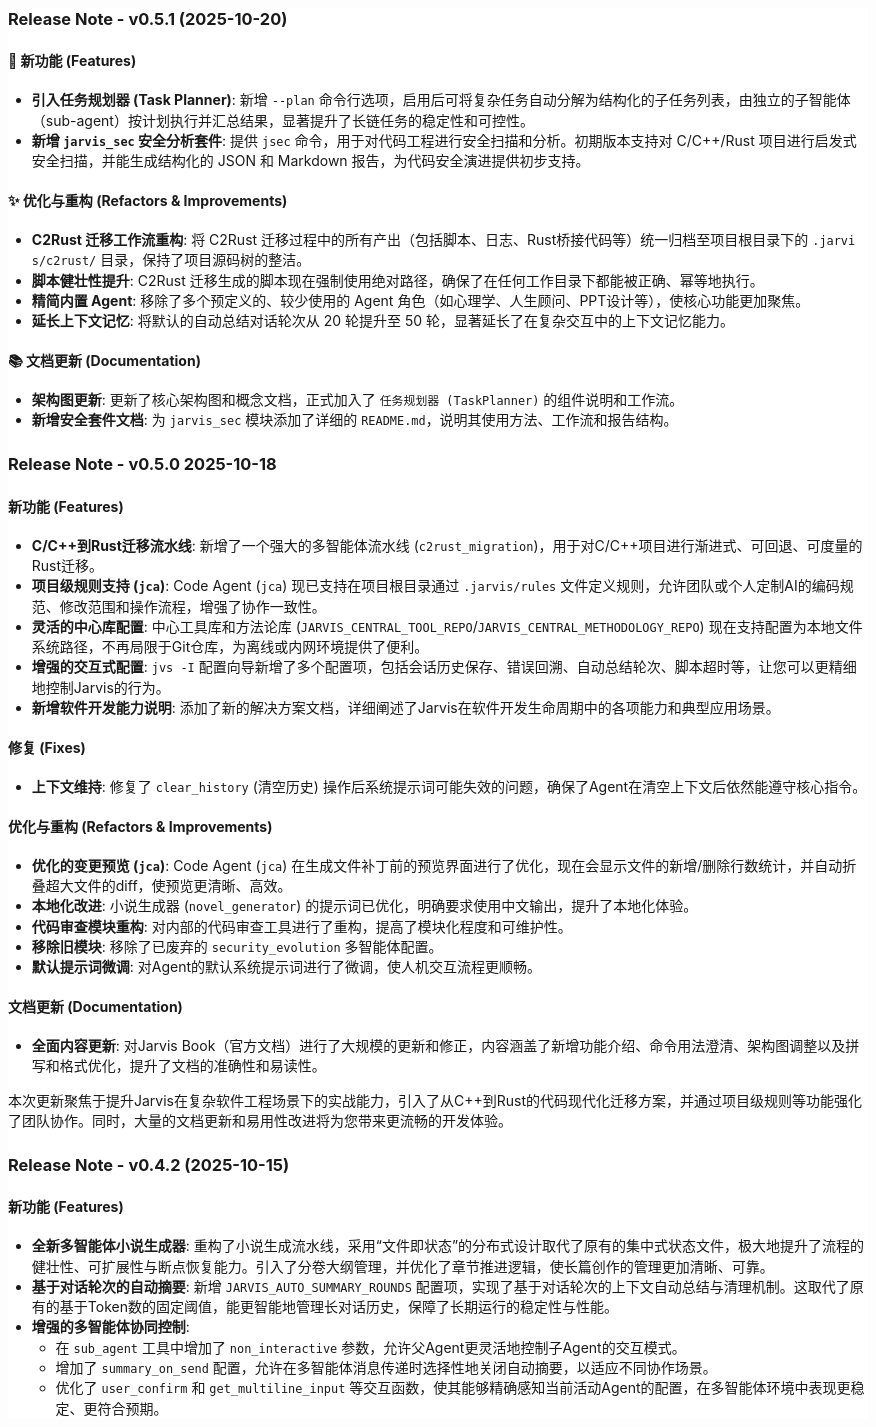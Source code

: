 ### Release Note - v0.5.1 (2025-10-20)

#### **🚀 新功能 (Features)**
- **引入任务规划器 (Task Planner)**: 新增 `--plan` 命令行选项，启用后可将复杂任务自动分解为结构化的子任务列表，由独立的子智能体（sub-agent）按计划执行并汇总结果，显著提升了长链任务的稳定性和可控性。
- **新增 `jarvis_sec` 安全分析套件**: 提供 `jsec` 命令，用于对代码工程进行安全扫描和分析。初期版本支持对 C/C++/Rust 项目进行启发式安全扫描，并能生成结构化的 JSON 和 Markdown 报告，为代码安全演进提供初步支持。

#### **✨ 优化与重构 (Refactors & Improvements)**
- **C2Rust 迁移工作流重构**: 将 C2Rust 迁移过程中的所有产出（包括脚本、日志、Rust桥接代码等）统一归档至项目根目录下的 `.jarvis/c2rust/` 目录，保持了项目源码树的整洁。
- **脚本健壮性提升**: C2Rust 迁移生成的脚本现在强制使用绝对路径，确保了在任何工作目录下都能被正确、幂等地执行。
- **精简内置 Agent**: 移除了多个预定义的、较少使用的 Agent 角色（如心理学、人生顾问、PPT设计等），使核心功能更加聚焦。
- **延长上下文记忆**: 将默认的自动总结对话轮次从 20 轮提升至 50 轮，显著延长了在复杂交互中的上下文记忆能力。

#### **📚 文档更新 (Documentation)**
- **架构图更新**: 更新了核心架构图和概念文档，正式加入了 `任务规划器 (TaskPlanner)` 的组件说明和工作流。
- **新增安全套件文档**: 为 `jarvis_sec` 模块添加了详细的 `README.md`，说明其使用方法、工作流和报告结构。

### Release Note - v0.5.0 2025-10-18

#### **新功能 (Features)**
- **C/C++到Rust迁移流水线**: 新增了一个强大的多智能体流水线 (`c2rust_migration`)，用于对C/C++项目进行渐进式、可回退、可度量的Rust迁移。
- **项目级规则支持 (`jca`)**: Code Agent (`jca`) 现已支持在项目根目录通过 `.jarvis/rules` 文件定义规则，允许团队或个人定制AI的编码规范、修改范围和操作流程，增强了协作一致性。
- **灵活的中心库配置**: 中心工具库和方法论库 (`JARVIS_CENTRAL_TOOL_REPO`/`JARVIS_CENTRAL_METHODOLOGY_REPO`) 现在支持配置为本地文件系统路径，不再局限于Git仓库，为离线或内网环境提供了便利。
- **增强的交互式配置**: `jvs -I` 配置向导新增了多个配置项，包括会话历史保存、错误回溯、自动总结轮次、脚本超时等，让您可以更精细地控制Jarvis的行为。
- **新增软件开发能力说明**: 添加了新的解决方案文档，详细阐述了Jarvis在软件开发生命周期中的各项能力和典型应用场景。

#### **修复 (Fixes)**
- **上下文维持**: 修复了 `clear_history` (清空历史) 操作后系统提示词可能失效的问题，确保了Agent在清空上下文后依然能遵守核心指令。

#### **优化与重构 (Refactors & Improvements)**
- **优化的变更预览 (`jca`)**: Code Agent (`jca`) 在生成文件补丁前的预览界面进行了优化，现在会显示文件的新增/删除行数统计，并自动折叠超大文件的diff，使预览更清晰、高效。
- **本地化改进**: 小说生成器 (`novel_generator`) 的提示词已优化，明确要求使用中文输出，提升了本地化体验。
- **代码审查模块重构**: 对内部的代码审查工具进行了重构，提高了模块化程度和可维护性。
- **移除旧模块**: 移除了已废弃的 `security_evolution` 多智能体配置。
- **默认提示词微调**: 对Agent的默认系统提示词进行了微调，使人机交互流程更顺畅。

#### **文档更新 (Documentation)**
- **全面内容更新**: 对Jarvis Book（官方文档）进行了大规模的更新和修正，内容涵盖了新增功能介绍、命令用法澄清、架构图调整以及拼写和格式优化，提升了文档的准确性和易读性。

本次更新聚焦于提升Jarvis在复杂软件工程场景下的实战能力，引入了从C++到Rust的代码现代化迁移方案，并通过项目级规则等功能强化了团队协作。同时，大量的文档更新和易用性改进将为您带来更流畅的开发体验。

### Release Note - v0.4.2 (2025-10-15)

#### **新功能 (Features)**
- **全新多智能体小说生成器**: 重构了小说生成流水线，采用“文件即状态”的分布式设计取代了原有的集中式状态文件，极大地提升了流程的健壮性、可扩展性与断点恢复能力。引入了分卷大纲管理，并优化了章节推进逻辑，使长篇创作的管理更加清晰、可靠。
- **基于对话轮次的自动摘要**: 新增 `JARVIS_AUTO_SUMMARY_ROUNDS` 配置项，实现了基于对话轮次的上下文自动总结与清理机制。这取代了原有的基于Token数的固定阈值，能更智能地管理长对话历史，保障了长期运行的稳定性与性能。
- **增强的多智能体协同控制**: 
  - 在 `sub_agent` 工具中增加了 `non_interactive` 参数，允许父Agent更灵活地控制子Agent的交互模式。
  - 增加了 `summary_on_send` 配置，允许在多智能体消息传递时选择性地关闭自动摘要，以适应不同协作场景。
  - 优化了 `user_confirm` 和 `get_multiline_input` 等交互函数，使其能够精确感知当前活动Agent的配置，在多智能体环境中表现更稳定、更符合预期。

